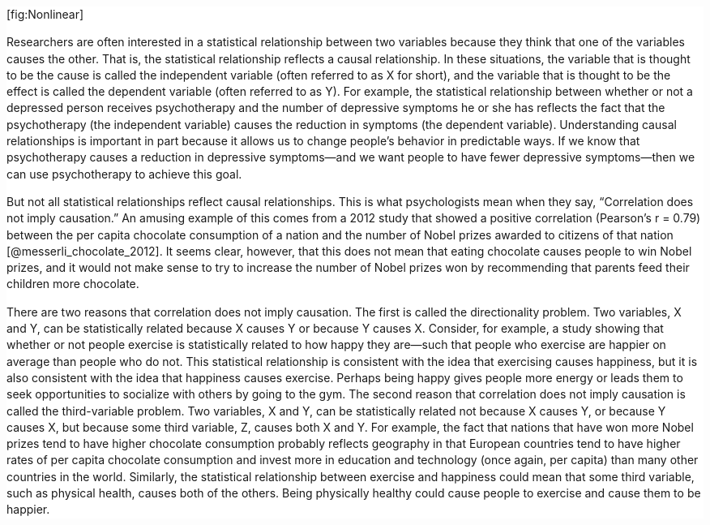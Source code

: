 [fig:Nonlinear]

Researchers are often interested in a statistical relationship between two variables because they think that one of the variables causes the other. That is, the statistical relationship reflects a causal relationship. In these situations, the variable that is thought to be the cause is called the independent variable (often referred to as X for short), and the variable that is thought to be the effect is called the dependent variable (often referred to as Y). For example, the statistical relationship between whether or not a depressed person receives psychotherapy and the number of depressive symptoms he or she has reflects the fact that the psychotherapy (the independent variable) causes the reduction in symptoms (the dependent variable). Understanding causal relationships is important in part because it allows us to change people’s behavior in predictable ways. If we know that psychotherapy causes a reduction in depressive symptoms—and we want people to have fewer depressive symptoms—then we can use psychotherapy to achieve this goal.

But not all statistical relationships reflect causal relationships. This is what psychologists mean when they say, “Correlation does not imply causation.” An amusing example of this comes from a 2012 study that showed a positive correlation (Pearson’s r = 0.79) between the per capita chocolate consumption of a nation and the number of Nobel prizes awarded to citizens of that nation [@messerli_chocolate_2012]. It seems clear, however, that this does not mean that eating chocolate causes people to win Nobel prizes, and it would not make sense to try to increase the number of Nobel prizes won by recommending that parents feed their children more chocolate.

There are two reasons that correlation does not imply causation. The first is called the directionality problem. Two variables, X and Y, can be statistically related because X causes Y or because Y causes X. Consider, for example, a study showing that whether or not people exercise is statistically related to how happy they are—such that people who exercise are happier on average than people who do not. This statistical relationship is consistent with the idea that exercising causes happiness, but it is also consistent with the idea that happiness causes exercise. Perhaps being happy gives people more energy or leads them to seek opportunities to socialize with others by going to the gym. The second reason that correlation does not imply causation is called the third-variable problem. Two variables, X and Y, can be statistically related not because X causes Y, or because Y causes X, but because some third variable, Z, causes both X and Y. For example, the fact that nations that have won more Nobel prizes tend to have higher chocolate consumption probably reflects geography in that European countries tend to have higher rates of per capita chocolate consumption and invest more in education and technology (once again, per capita) than many other countries in the world. Similarly, the statistical relationship between exercise and happiness could mean that some third variable, such as physical health, causes both of the others. Being physically healthy could cause people to exercise and cause them to be happier.
